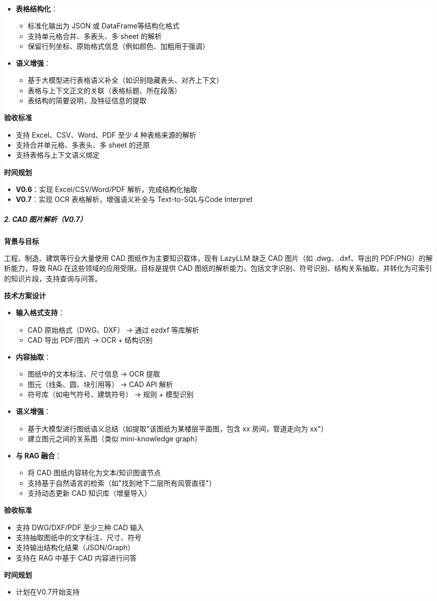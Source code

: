- **表格结构化**：
  - 标准化输出为 JSON 或 DataFrame等结构化格式
  - 支持单元格合并、多表头、多 sheet 的解析
  - 保留行列坐标、原始格式信息（例如颜色、加粗用于强调）

- **语义增强**：
  - 基于大模型进行表格语义补全（如识别隐藏表头、对齐上下文）
  - 表格与上下文正文的关联（表格标题、所在段落）
  - 表结构的简要说明，及特征信息的提取

**验收标准**

- 支持 Excel、CSV、Word、PDF 至少 4 种表格来源的解析
- 支持合并单元格、多表头、多 sheet 的还原
- 支持表格与上下文语义绑定

**时间规划**

- **V0.6**：实现 Excel/CSV/Word/PDF 解析，完成结构化抽取
- **V0.7**：实现 OCR 表格解析，增强语义补全与 Text-to-SQL与Code Interpret

##### 2. CAD 图片解析（V0.7）

**背景与目标**

工程、制造、建筑等行业大量使用 CAD 图纸作为主要知识载体，现有 LazyLLM 缺乏 CAD 图片（如 .dwg、.dxf、导出的 PDF/PNG）的解析能力，导致 RAG 在这些领域的应用受限。目标是提供 CAD 图纸的解析能力，包括文字识别、符号识别、结构关系抽取，并转化为可索引的知识片段，支持查询与问答。

**技术方案设计**

- **输入格式支持**：
  - CAD 原始格式（DWG、DXF） → 通过 ezdxf 等库解析
  - CAD 导出 PDF/图片 → OCR + 结构识别

- **内容抽取**：
  - 图纸中的文本标注、尺寸信息 → OCR 提取
  - 图元（线条、圆、块引用等） → CAD API 解析
  - 符号库（如电气符号、建筑符号） → 规则 + 模型识别

- **语义增强**：
  - 基于大模型进行图纸语义总结（如提取"该图纸为某楼层平面图，包含 xx 房间，管道走向为 xx"）
  - 建立图元之间的关系图（类似 mini-knowledge graph）

- **与 RAG 融合**：
  - 将 CAD 图纸内容转化为文本/知识图谱节点
  - 支持基于自然语言的检索（如"找到地下二层所有风管直径"）
  - 支持动态更新 CAD 知识库（增量导入）

**验收标准**

- 支持 DWG/DXF/PDF 至少三种 CAD 输入
- 支持抽取图纸中的文字标注、尺寸、符号
- 支持输出结构化结果（JSON/Graph）
- 支持在 RAG 中基于 CAD 内容进行问答

**时间规划**

- 计划在V0.7开始支持
